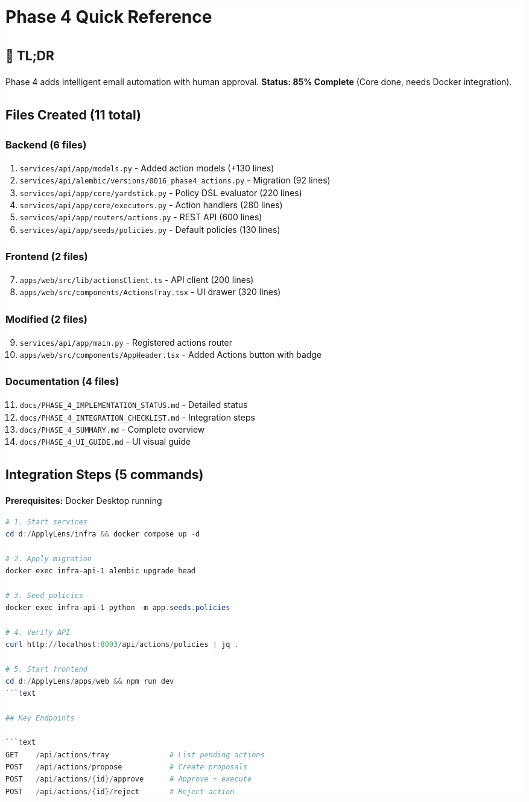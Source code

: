 # Phase 4 Quick Reference

## 🚀 TL;DR

Phase 4 adds intelligent email automation with human approval. **Status: 85% Complete** (Core done, needs Docker integration).

## Files Created (11 total)

### Backend (6 files)

1. `services/api/app/models.py` - Added action models (+130 lines)
2. `services/api/alembic/versions/0016_phase4_actions.py` - Migration (92 lines)
3. `services/api/app/core/yardstick.py` - Policy DSL evaluator (220 lines)
4. `services/api/app/core/executors.py` - Action handlers (280 lines)
5. `services/api/app/routers/actions.py` - REST API (600 lines)
6. `services/api/app/seeds/policies.py` - Default policies (130 lines)

### Frontend (2 files)

7. `apps/web/src/lib/actionsClient.ts` - API client (200 lines)
8. `apps/web/src/components/ActionsTray.tsx` - UI drawer (320 lines)

### Modified (2 files)

9. `services/api/app/main.py` - Registered actions router
10. `apps/web/src/components/AppHeader.tsx` - Added Actions button with badge

### Documentation (4 files)

11. `docs/PHASE_4_IMPLEMENTATION_STATUS.md` - Detailed status
12. `docs/PHASE_4_INTEGRATION_CHECKLIST.md` - Integration steps
13. `docs/PHASE_4_SUMMARY.md` - Complete overview
14. `docs/PHASE_4_UI_GUIDE.md` - UI visual guide

## Integration Steps (5 commands)

**Prerequisites:** Docker Desktop running

```powershell
# 1. Start services
cd d:/ApplyLens/infra && docker compose up -d

# 2. Apply migration
docker exec infra-api-1 alembic upgrade head

# 3. Seed policies
docker exec infra-api-1 python -m app.seeds.policies

# 4. Verify API
curl http://localhost:8003/api/actions/policies | jq .

# 5. Start frontend
cd d:/ApplyLens/apps/web && npm run dev
```text

## Key Endpoints

```text
GET    /api/actions/tray              # List pending actions
POST   /api/actions/propose           # Create proposals
POST   /api/actions/{id}/approve      # Approve + execute
POST   /api/actions/{id}/reject       # Reject action
```